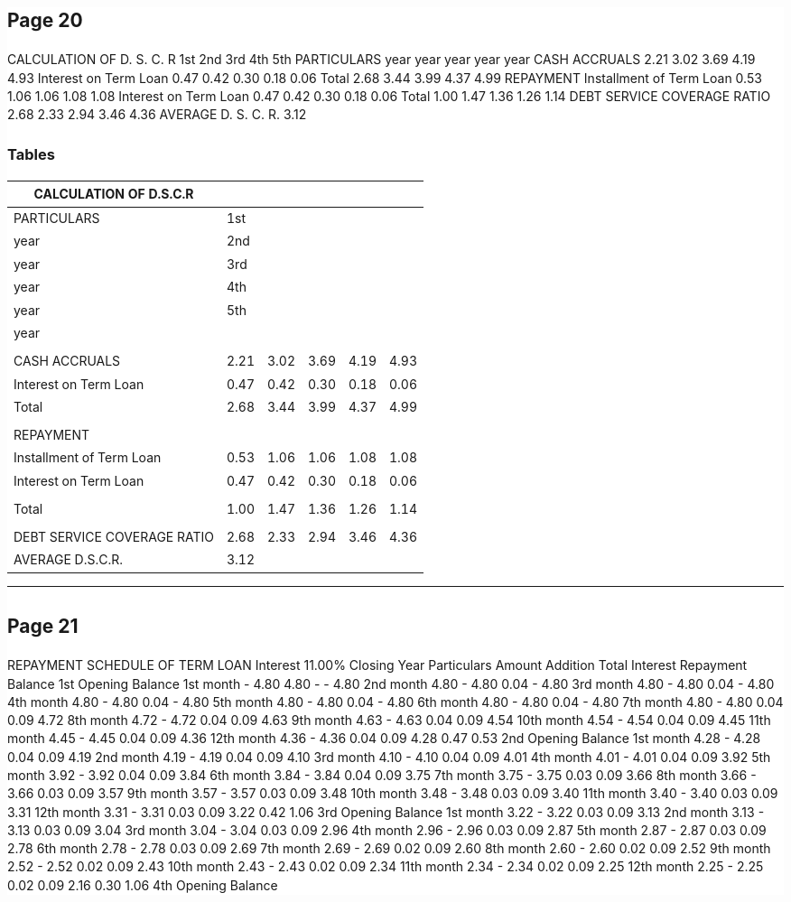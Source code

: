 
## Page 20

CALCULATION OF D. S. C. R 1st 2nd 3rd 4th 5th PARTICULARS year year year year year CASH ACCRUALS 2.21 3.02 3.69 4.19 4.93 Interest on Term Loan 0.47 0.42 0.30 0.18 0.06 Total 2.68 3.44 3.99 4.37 4.99 REPAYMENT Installment of Term Loan 0.53 1.06 1.06 1.08 1.08 Interest on Term Loan 0.47 0.42 0.30 0.18 0.06 Total 1.00 1.47 1.36 1.26 1.14 DEBT SERVICE COVERAGE RATIO 2.68 2.33 2.94 3.46 4.36 AVERAGE D. S. C. R. 3.12

### Tables

| CALCULATION OF D.S.C.R |  |  |  |  |  |
|---|---|---|---|---|---|
| PARTICULARS | 1st
year | 2nd
year | 3rd
year | 4th
year | 5th
year |
|  |  |  |  |  |  |
| CASH ACCRUALS | 2.21 | 3.02 | 3.69 | 4.19 | 4.93 |
| Interest on Term Loan | 0.47 | 0.42 | 0.30 | 0.18 | 0.06 |
| Total | 2.68 | 3.44 | 3.99 | 4.37 | 4.99 |
|  |  |  |  |  |  |
| REPAYMENT |  |  |  |  |  |
| Installment of Term Loan | 0.53 | 1.06 | 1.06 | 1.08 | 1.08 |
| Interest on Term Loan | 0.47 | 0.42 | 0.30 | 0.18 | 0.06 |
|  |  |  |  |  |  |
| Total | 1.00 | 1.47 | 1.36 | 1.26 | 1.14 |
|  |  |  |  |  |  |
| DEBT SERVICE COVERAGE RATIO | 2.68 | 2.33 | 2.94 | 3.46 | 4.36 |
| AVERAGE D.S.C.R. | 3.12 |  |  |  |  |

---

## Page 21

REPAYMENT SCHEDULE OF TERM LOAN Interest 11.00% Closing Year Particulars Amount Addition Total Interest Repayment Balance 1st Opening Balance 1st month - 4.80 4.80 - - 4.80 2nd month 4.80 - 4.80 0.04 - 4.80 3rd month 4.80 - 4.80 0.04 - 4.80 4th month 4.80 - 4.80 0.04 - 4.80 5th month 4.80 - 4.80 0.04 - 4.80 6th month 4.80 - 4.80 0.04 - 4.80 7th month 4.80 - 4.80 0.04 0.09 4.72 8th month 4.72 - 4.72 0.04 0.09 4.63 9th month 4.63 - 4.63 0.04 0.09 4.54 10th month 4.54 - 4.54 0.04 0.09 4.45 11th month 4.45 - 4.45 0.04 0.09 4.36 12th month 4.36 - 4.36 0.04 0.09 4.28 0.47 0.53 2nd Opening Balance 1st month 4.28 - 4.28 0.04 0.09 4.19 2nd month 4.19 - 4.19 0.04 0.09 4.10 3rd month 4.10 - 4.10 0.04 0.09 4.01 4th month 4.01 - 4.01 0.04 0.09 3.92 5th month 3.92 - 3.92 0.04 0.09 3.84 6th month 3.84 - 3.84 0.04 0.09 3.75 7th month 3.75 - 3.75 0.03 0.09 3.66 8th month 3.66 - 3.66 0.03 0.09 3.57 9th month 3.57 - 3.57 0.03 0.09 3.48 10th month 3.48 - 3.48 0.03 0.09 3.40 11th month 3.40 - 3.40 0.03 0.09 3.31 12th month 3.31 - 3.31 0.03 0.09 3.22 0.42 1.06 3rd Opening Balance 1st month 3.22 - 3.22 0.03 0.09 3.13 2nd month 3.13 - 3.13 0.03 0.09 3.04 3rd month 3.04 - 3.04 0.03 0.09 2.96 4th month 2.96 - 2.96 0.03 0.09 2.87 5th month 2.87 - 2.87 0.03 0.09 2.78 6th month 2.78 - 2.78 0.03 0.09 2.69 7th month 2.69 - 2.69 0.02 0.09 2.60 8th month 2.60 - 2.60 0.02 0.09 2.52 9th month 2.52 - 2.52 0.02 0.09 2.43 10th month 2.43 - 2.43 0.02 0.09 2.34 11th month 2.34 - 2.34 0.02 0.09 2.25 12th month 2.25 - 2.25 0.02 0.09 2.16 0.30 1.06 4th Opening Balance
